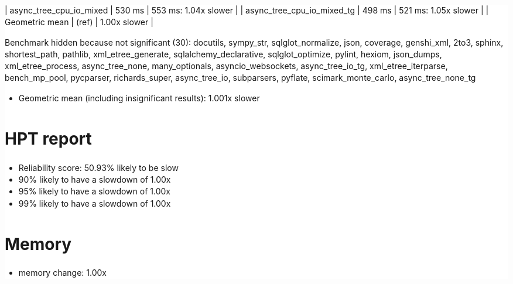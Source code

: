 | async_tree_cpu_io_mixed    | 530 ms                                                                 | 553 ms: 1.04x slower                                                   |
| async_tree_cpu_io_mixed_tg | 498 ms                                                                 | 521 ms: 1.05x slower                                                   |
| Geometric mean             | (ref)                                                                  | 1.00x slower                                                           |

Benchmark hidden because not significant (30): docutils, sympy_str, sqlglot_normalize, json, coverage, genshi_xml, 2to3, sphinx, shortest_path, pathlib, xml_etree_generate, sqlalchemy_declarative, sqlglot_optimize, pylint, hexiom, json_dumps, xml_etree_process, async_tree_none, many_optionals, asyncio_websockets, async_tree_io_tg, xml_etree_iterparse, bench_mp_pool, pycparser, richards_super, async_tree_io, subparsers, pyflate, scimark_monte_carlo, async_tree_none_tg

- Geometric mean (including insignificant results): 1.001x slower

# HPT report

- Reliability score: 50.93% likely to be slow
- 90% likely to have a slowdown of 1.00x
- 95% likely to have a slowdown of 1.00x
- 99% likely to have a slowdown of 1.00x

# Memory
- memory change: 1.00x